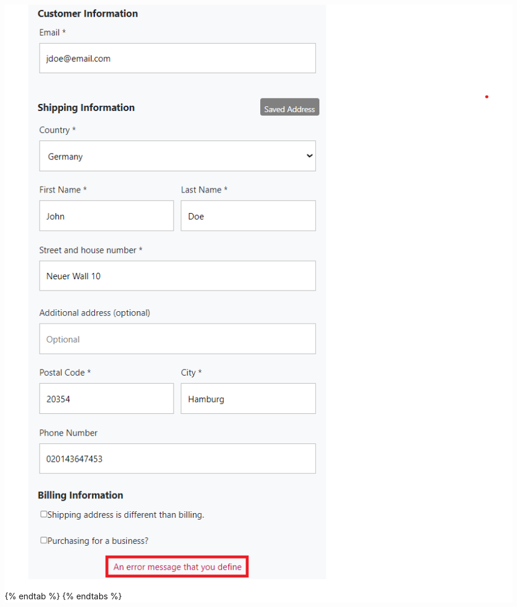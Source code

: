 <figure><img src="../../.gitbook/assets/Screenshot 2023-12-11 101101.png" alt=""><figcaption></figcaption></figure>
{% endtab %}
{% endtabs %}
